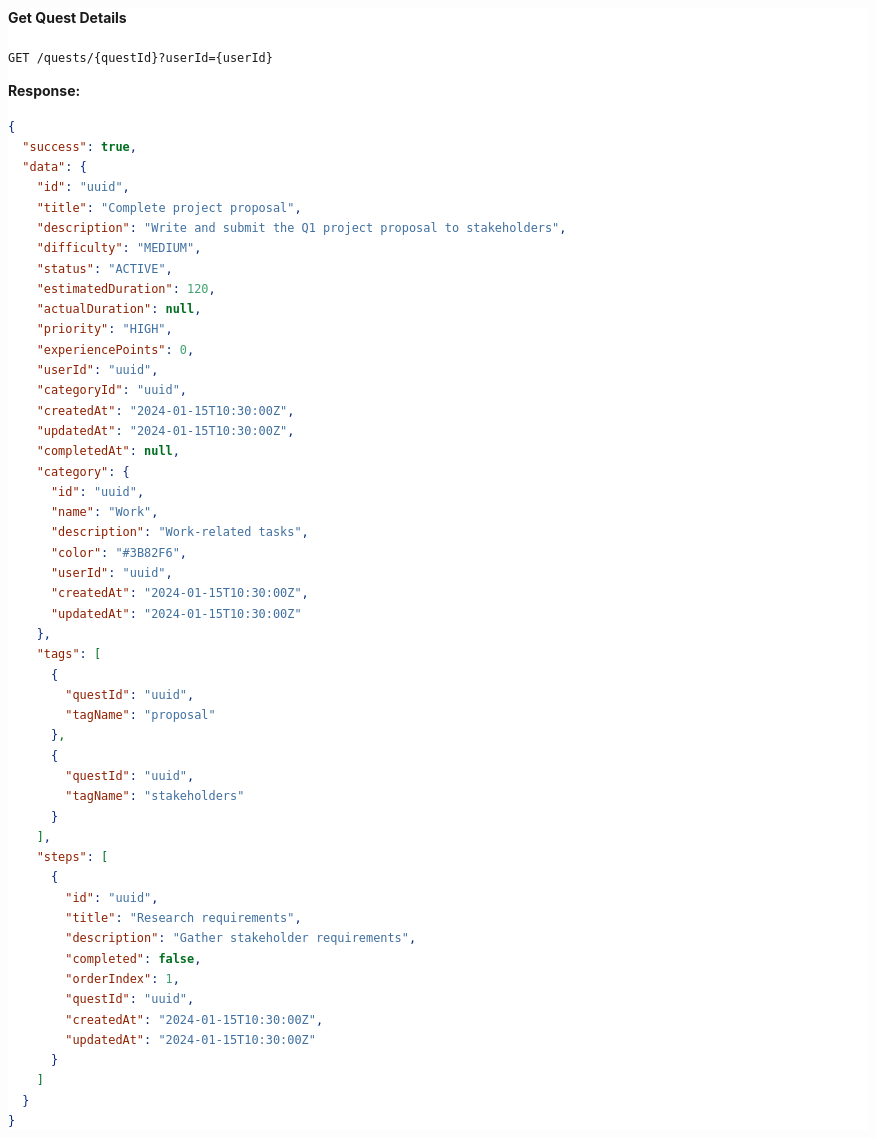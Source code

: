 #### Get Quest Details
```http
GET /quests/{questId}?userId={userId}
```

**Response:**
```json
{
  "success": true,
  "data": {
    "id": "uuid",
    "title": "Complete project proposal",
    "description": "Write and submit the Q1 project proposal to stakeholders",
    "difficulty": "MEDIUM",
    "status": "ACTIVE",
    "estimatedDuration": 120,
    "actualDuration": null,
    "priority": "HIGH",
    "experiencePoints": 0,
    "userId": "uuid",
    "categoryId": "uuid",
    "createdAt": "2024-01-15T10:30:00Z",
    "updatedAt": "2024-01-15T10:30:00Z",
    "completedAt": null,
    "category": {
      "id": "uuid",
      "name": "Work",
      "description": "Work-related tasks",
      "color": "#3B82F6",
      "userId": "uuid",
      "createdAt": "2024-01-15T10:30:00Z",
      "updatedAt": "2024-01-15T10:30:00Z"
    },
    "tags": [
      {
        "questId": "uuid",
        "tagName": "proposal"
      },
      {
        "questId": "uuid",
        "tagName": "stakeholders"
      }
    ],
    "steps": [
      {
        "id": "uuid",
        "title": "Research requirements",
        "description": "Gather stakeholder requirements",
        "completed": false,
        "orderIndex": 1,
        "questId": "uuid",
        "createdAt": "2024-01-15T10:30:00Z",
        "updatedAt": "2024-01-15T10:30:00Z"
      }
    ]
  }
}
```
